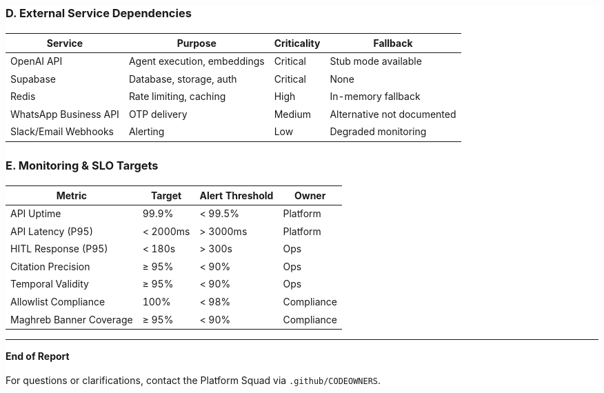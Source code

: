 ### D. External Service Dependencies

| Service | Purpose | Criticality | Fallback |
|---------|---------|-------------|----------|
| OpenAI API | Agent execution, embeddings | Critical | Stub mode available |
| Supabase | Database, storage, auth | Critical | None |
| Redis | Rate limiting, caching | High | In-memory fallback |
| WhatsApp Business API | OTP delivery | Medium | Alternative not documented |
| Slack/Email Webhooks | Alerting | Low | Degraded monitoring |

### E. Monitoring & SLO Targets

| Metric | Target | Alert Threshold | Owner |
|--------|--------|----------------|-------|
| API Uptime | 99.9% | < 99.5% | Platform |
| API Latency (P95) | < 2000ms | > 3000ms | Platform |
| HITL Response (P95) | < 180s | > 300s | Ops |
| Citation Precision | ≥ 95% | < 90% | Ops |
| Temporal Validity | ≥ 95% | < 90% | Ops |
| Allowlist Compliance | 100% | < 98% | Compliance |
| Maghreb Banner Coverage | ≥ 95% | < 90% | Compliance |

---

**End of Report**

For questions or clarifications, contact the Platform Squad via `.github/CODEOWNERS`.
